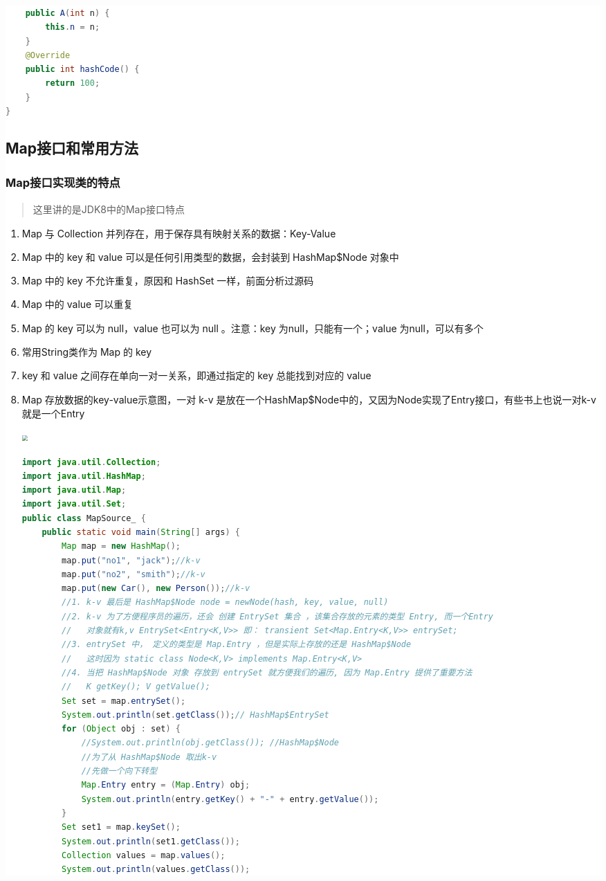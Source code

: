 ```java
    public A(int n) {
        this.n = n;
    }
    @Override
    public int hashCode() {
        return 100;
    }
}
```



## Map接口和常用方法

### Map接口实现类的特点

> 这里讲的是JDK8中的Map接口特点

1. Map 与 Collection 并列存在，用于保存具有映射关系的数据：Key-Value

2. Map 中的 key 和 value 可以是任何引用类型的数据，会封装到 HashMap$Node 对象中

3. Map 中的 key 不允许重复，原因和 HashSet 一样，前面分析过源码

4. Map 中的 value 可以重复

5. Map 的 key 可以为 null，value 也可以为 null 。注意：key 为null，只能有一个；value 为null，可以有多个

6. 常用String类作为 Map 的 key

7. key 和 value 之间存在单向一对一关系，即通过指定的 key 总能找到对应的 value

8. Map 存放数据的key-value示意图，一对 k-v 是放在一个HashMap$Node中的，又因为Node实现了Entry接口，有些书上也说一对k-v就是一个Entry

   <img src="https://pb.nichi.co/error-rhythm-athlete" style="zoom: 50%;" /> 

   ```java
   import java.util.Collection;
   import java.util.HashMap;
   import java.util.Map;
   import java.util.Set;
   public class MapSource_ {
       public static void main(String[] args) {
           Map map = new HashMap();
           map.put("no1", "jack");//k-v
           map.put("no2", "smith");//k-v
           map.put(new Car(), new Person());//k-v
           //1. k-v 最后是 HashMap$Node node = newNode(hash, key, value, null)
           //2. k-v 为了方便程序员的遍历，还会 创建 EntrySet 集合 ，该集合存放的元素的类型 Entry, 而一个Entry
           //   对象就有k,v EntrySet<Entry<K,V>> 即： transient Set<Map.Entry<K,V>> entrySet;
           //3. entrySet 中， 定义的类型是 Map.Entry ，但是实际上存放的还是 HashMap$Node
           //   这时因为 static class Node<K,V> implements Map.Entry<K,V>
           //4. 当把 HashMap$Node 对象 存放到 entrySet 就方便我们的遍历, 因为 Map.Entry 提供了重要方法
           //   K getKey(); V getValue();
           Set set = map.entrySet();
           System.out.println(set.getClass());// HashMap$EntrySet
           for (Object obj : set) {
               //System.out.println(obj.getClass()); //HashMap$Node
               //为了从 HashMap$Node 取出k-v
               //先做一个向下转型
               Map.Entry entry = (Map.Entry) obj;
               System.out.println(entry.getKey() + "-" + entry.getValue());
           }
           Set set1 = map.keySet();
           System.out.println(set1.getClass());
           Collection values = map.values();
           System.out.println(values.getClass());
   ```